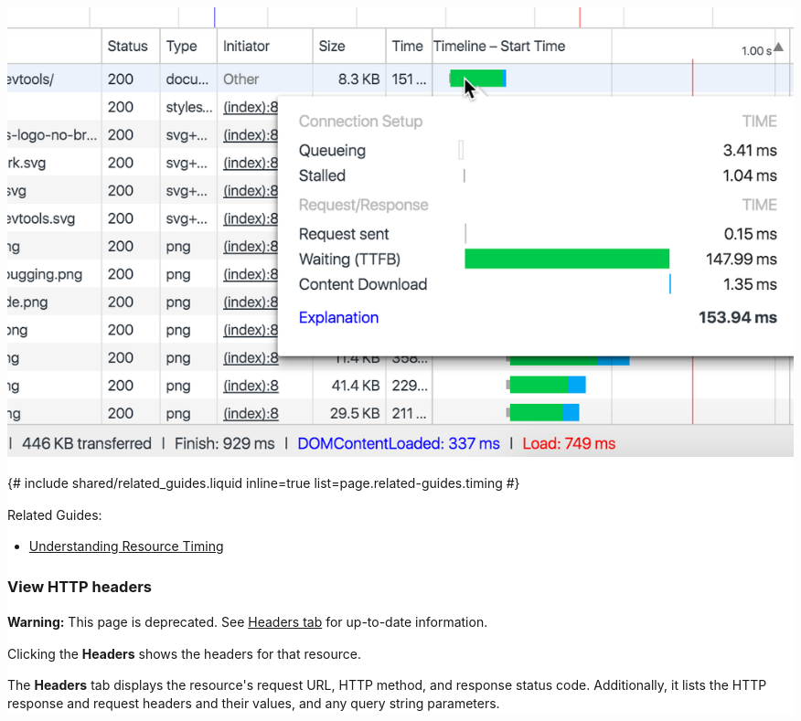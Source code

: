 ![timing data for one resource in timeline](imgs/timeline-view-hover.png)

{# include shared/related_guides.liquid inline=true list=page.related-guides.timing #}

Related Guides:

* [Understanding Resource Timing](understanding-resource-timing)

### View HTTP headers

<aside class="warning">
  <b>Warning:</b> This page is deprecated. See
  <a href="reference#headers">Headers tab</a>
  for up-to-date information.
</aside>

Clicking the **Headers** shows the headers for that resource.

The **Headers** tab displays the resource's request URL, HTTP method, and response status code. Additionally, it lists the HTTP response and request headers and their values, and any query string parameters.
